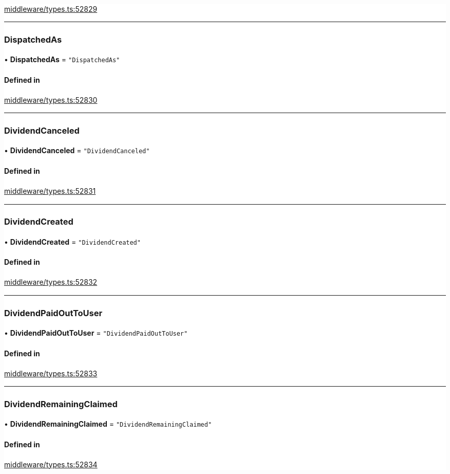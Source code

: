 [middleware/types.ts:52829](https://github.com/PolymeshAssociation/polymesh-sdk/blob/daafaa68f/src/middleware/types.ts#L52829)

___

### DispatchedAs

• **DispatchedAs** = ``"DispatchedAs"``

#### Defined in

[middleware/types.ts:52830](https://github.com/PolymeshAssociation/polymesh-sdk/blob/daafaa68f/src/middleware/types.ts#L52830)

___

### DividendCanceled

• **DividendCanceled** = ``"DividendCanceled"``

#### Defined in

[middleware/types.ts:52831](https://github.com/PolymeshAssociation/polymesh-sdk/blob/daafaa68f/src/middleware/types.ts#L52831)

___

### DividendCreated

• **DividendCreated** = ``"DividendCreated"``

#### Defined in

[middleware/types.ts:52832](https://github.com/PolymeshAssociation/polymesh-sdk/blob/daafaa68f/src/middleware/types.ts#L52832)

___

### DividendPaidOutToUser

• **DividendPaidOutToUser** = ``"DividendPaidOutToUser"``

#### Defined in

[middleware/types.ts:52833](https://github.com/PolymeshAssociation/polymesh-sdk/blob/daafaa68f/src/middleware/types.ts#L52833)

___

### DividendRemainingClaimed

• **DividendRemainingClaimed** = ``"DividendRemainingClaimed"``

#### Defined in

[middleware/types.ts:52834](https://github.com/PolymeshAssociation/polymesh-sdk/blob/daafaa68f/src/middleware/types.ts#L52834)
